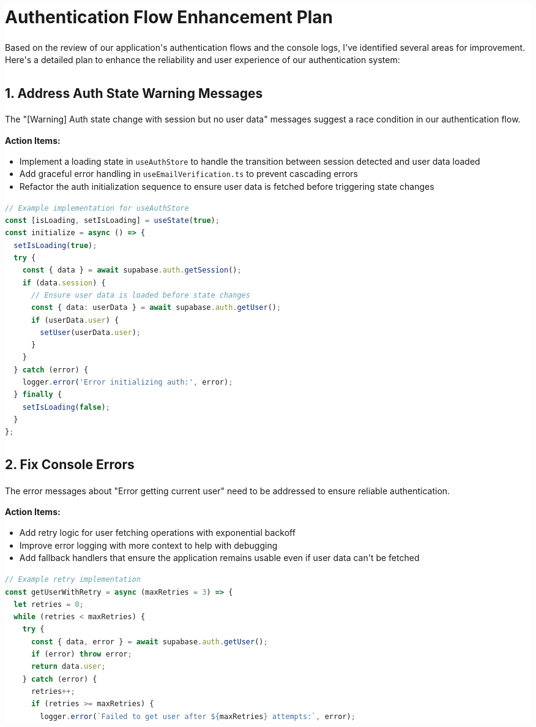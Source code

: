 # Authentication Flow Enhancement Plan

Based on the review of our application's authentication flows and the console logs, I've identified several areas for improvement. Here's a detailed plan to enhance the reliability and user experience of our authentication system:

## 1. Address Auth State Warning Messages

The "[Warning] Auth state change with session but no user data" messages suggest a race condition in our authentication flow.

**Action Items:**
- Implement a loading state in `useAuthStore` to handle the transition between session detected and user data loaded
- Add graceful error handling in `useEmailVerification.ts` to prevent cascading errors
- Refactor the auth initialization sequence to ensure user data is fetched before triggering state changes

```typescript
// Example implementation for useAuthStore
const [isLoading, setIsLoading] = useState(true);
const initialize = async () => {
  setIsLoading(true);
  try {
    const { data } = await supabase.auth.getSession();
    if (data.session) {
      // Ensure user data is loaded before state changes
      const { data: userData } = await supabase.auth.getUser();
      if (userData.user) {
        setUser(userData.user);
      }
    }
  } catch (error) {
    logger.error('Error initializing auth:', error);
  } finally {
    setIsLoading(false);
  }
};
```

## 2. Fix Console Errors

The error messages about "Error getting current user" need to be addressed to ensure reliable authentication.

**Action Items:**
- Add retry logic for user fetching operations with exponential backoff
- Improve error logging with more context to help with debugging
- Add fallback handlers that ensure the application remains usable even if user data can't be fetched

```typescript
// Example retry implementation
const getUserWithRetry = async (maxRetries = 3) => {
  let retries = 0;
  while (retries < maxRetries) {
    try {
      const { data, error } = await supabase.auth.getUser();
      if (error) throw error;
      return data.user;
    } catch (error) {
      retries++;
      if (retries >= maxRetries) {
        logger.error(`Failed to get user after ${maxRetries} attempts:`, error);
```